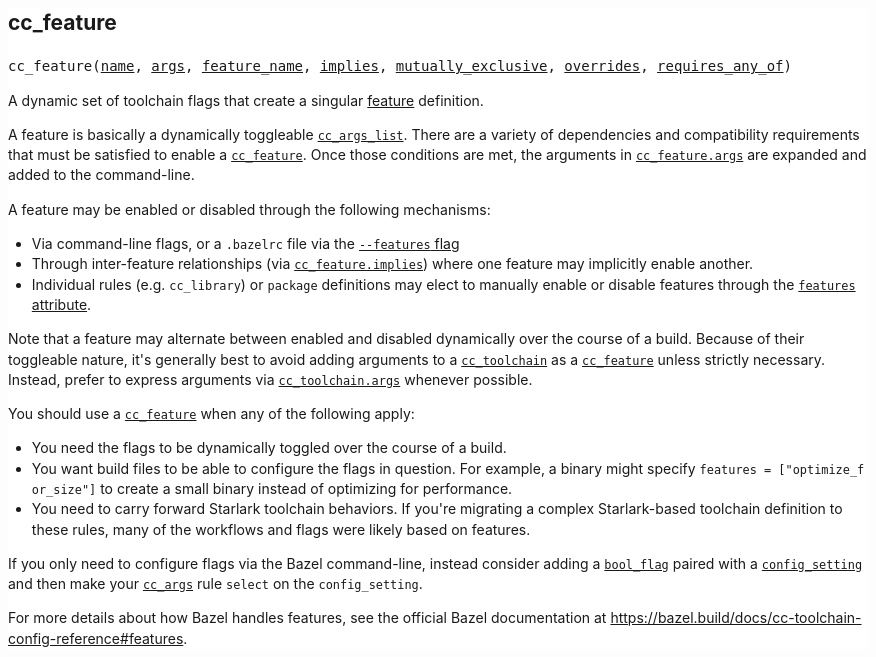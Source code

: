 
<a id="cc_feature"></a>

## cc_feature

<pre>
cc_feature(<a href="#cc_feature-name">name</a>, <a href="#cc_feature-args">args</a>, <a href="#cc_feature-feature_name">feature_name</a>, <a href="#cc_feature-implies">implies</a>, <a href="#cc_feature-mutually_exclusive">mutually_exclusive</a>, <a href="#cc_feature-overrides">overrides</a>, <a href="#cc_feature-requires_any_of">requires_any_of</a>)
</pre>

A dynamic set of toolchain flags that create a singular [feature](https://bazel.build/docs/cc-toolchain-config-reference#features) definition.

A feature is basically a dynamically toggleable [`cc_args_list`](#cc_args_list). There are a variety of
dependencies and compatibility requirements that must be satisfied to enable a
[`cc_feature`](#cc_feature). Once those conditions are met, the arguments in [`cc_feature.args`](#cc_feature-args)
are expanded and added to the command-line.

A feature may be enabled or disabled through the following mechanisms:
* Via command-line flags, or a `.bazelrc` file via the
  [`--features` flag](https://bazel.build/reference/command-line-reference#flag--features)
* Through inter-feature relationships (via [`cc_feature.implies`](#cc_feature-implies)) where one
  feature may implicitly enable another.
* Individual rules (e.g. `cc_library`) or `package` definitions may elect to manually enable or
  disable features through the
  [`features` attribute](https://bazel.build/reference/be/common-definitions#common.features).

Note that a feature may alternate between enabled and disabled dynamically over the course of a
build. Because of their toggleable nature, it's generally best to avoid adding arguments to a
[`cc_toolchain`](#cc_toolchain) as a [`cc_feature`](#cc_feature) unless strictly necessary. Instead, prefer to express arguments
via [`cc_toolchain.args`](#cc_toolchain-args) whenever possible.

You should use a [`cc_feature`](#cc_feature) when any of the following apply:
* You need the flags to be dynamically toggled over the course of a build.
* You want build files to be able to configure the flags in question. For example, a
  binary might specify `features = ["optimize_for_size"]` to create a small
  binary instead of optimizing for performance.
* You need to carry forward Starlark toolchain behaviors. If you're migrating a
  complex Starlark-based toolchain definition to these rules, many of the
  workflows and flags were likely based on features.

If you only need to configure flags via the Bazel command-line, instead
consider adding a
[`bool_flag`](https://github.com/bazelbuild/bazel-skylib/tree/main/doc/common_settings_doc.md#bool_flag)
paired with a [`config_setting`](https://bazel.build/reference/be/general#config_setting)
and then make your [`cc_args`](#cc_args) rule `select` on the `config_setting`.

For more details about how Bazel handles features, see the official Bazel
documentation at
https://bazel.build/docs/cc-toolchain-config-reference#features.
